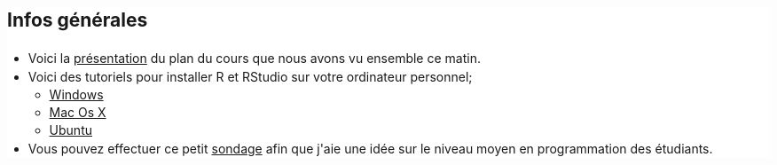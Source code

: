 ## Infos générales
* Voici la [présentation](http://nour.me/presentations/ACT3035_PCA2018.html#/) du plan du cours que nous avons vu ensemble ce matin.
* Voici des tutoriels pour installer R et RStudio sur votre ordinateur personnel;
    * <a class="fragment" href="https://medium.com/@GalarnykMichael/install-r-and-rstudio-on-windows-5f503f708027">Windows</a>
    * <a class="fragment" href="https://medium.com/@GalarnykMichael/install-r-and-rstudio-on-mac-e911606ce4f4">Mac Os X</a><br>
    * <a class="fragment" href="https://medium.com/@GalarnykMichael/install-r-and-rstudio-on-ubuntu-12-04-14-04-16-04-b6b3107f7779">Ubuntu</a>
* Vous pouvez effectuer ce petit [sondage](https://goo.gl/forms/kDoCDxdVHP07bX2o1) afin que j'aie une idée sur le niveau moyen en programmation des étudiants.
